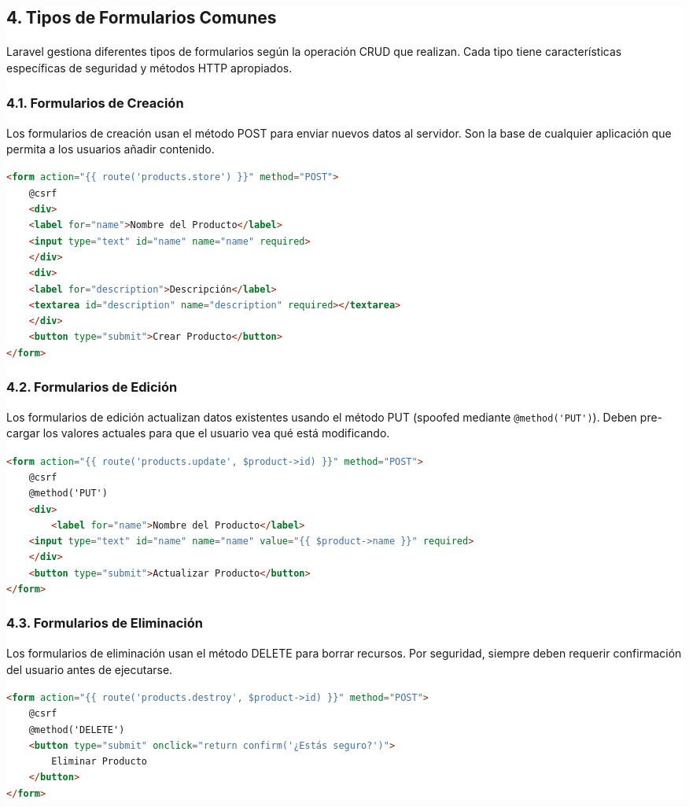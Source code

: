 ## 4. Tipos de Formularios Comunes

Laravel gestiona diferentes tipos de formularios según la operación CRUD que realizan. Cada tipo tiene características específicas de seguridad y métodos HTTP apropiados.

### 4.1. Formularios de Creación

Los formularios de creación usan el método POST para enviar nuevos datos al servidor. Son la base de cualquier aplicación que permita a los usuarios añadir contenido.

```html
<form action="{{ route('products.store') }}" method="POST">
    @csrf
    <div>
    <label for="name">Nombre del Producto</label>
    <input type="text" id="name" name="name" required>
    </div>
    <div>
    <label for="description">Descripción</label>
    <textarea id="description" name="description" required></textarea>
    </div>
    <button type="submit">Crear Producto</button>
</form>
```

### 4.2. Formularios de Edición

Los formularios de edición actualizan datos existentes usando el método PUT (spoofed mediante `@method('PUT')`). Deben pre-cargar los valores actuales para que el usuario vea qué está modificando.

```html
<form action="{{ route('products.update', $product->id) }}" method="POST">
    @csrf
    @method('PUT')
    <div>
        <label for="name">Nombre del Producto</label>
    <input type="text" id="name" name="name" value="{{ $product->name }}" required>
    </div>
    <button type="submit">Actualizar Producto</button>
</form>
```

### 4.3. Formularios de Eliminación

Los formularios de eliminación usan el método DELETE para borrar recursos. Por seguridad, siempre deben requerir confirmación del usuario antes de ejecutarse.

```html
<form action="{{ route('products.destroy', $product->id) }}" method="POST">
    @csrf
    @method('DELETE')
    <button type="submit" onclick="return confirm('¿Estás seguro?')">
        Eliminar Producto
    </button>
</form>
```

